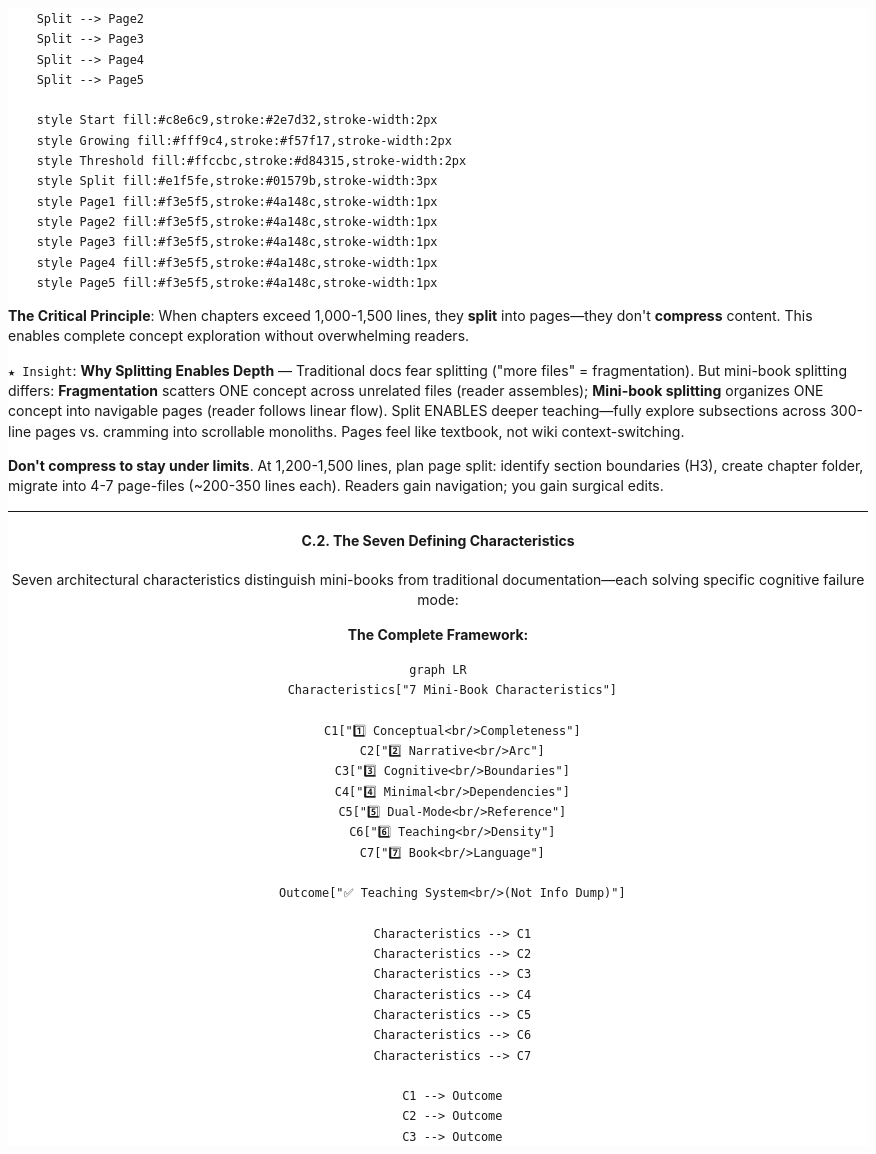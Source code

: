 ```mermaid
    Split --> Page2
    Split --> Page3
    Split --> Page4
    Split --> Page5

    style Start fill:#c8e6c9,stroke:#2e7d32,stroke-width:2px
    style Growing fill:#fff9c4,stroke:#f57f17,stroke-width:2px
    style Threshold fill:#ffccbc,stroke:#d84315,stroke-width:2px
    style Split fill:#e1f5fe,stroke:#01579b,stroke-width:3px
    style Page1 fill:#f3e5f5,stroke:#4a148c,stroke-width:1px
    style Page2 fill:#f3e5f5,stroke:#4a148c,stroke-width:1px
    style Page3 fill:#f3e5f5,stroke:#4a148c,stroke-width:1px
    style Page4 fill:#f3e5f5,stroke:#4a148c,stroke-width:1px
    style Page5 fill:#f3e5f5,stroke:#4a148c,stroke-width:1px
```

**The Critical Principle**: When chapters exceed 1,000-1,500 lines, they **split** into pages—they don't **compress** content. This enables complete concept exploration without overwhelming readers.

`★ Insight`: **Why Splitting Enables Depth** — Traditional docs fear splitting ("more files" = fragmentation). But mini-book splitting differs: **Fragmentation** scatters ONE concept across unrelated files (reader assembles); **Mini-book splitting** organizes ONE concept into navigable pages (reader follows linear flow). Split ENABLES deeper teaching—fully explore subsections across 300-line pages vs. cramming into scrollable monoliths. Pages feel like textbook, not wiki context-switching.

**Don't compress to stay under limits**. At 1,200-1,500 lines, plan page split: identify section boundaries (H3), create chapter folder, migrate into 4-7 page-files (~200-350 lines each). Readers gain navigation; you gain surgical edits.

</div>

---

<div align="center">

#### **C.2. The Seven Defining Characteristics**

Seven architectural characteristics distinguish mini-books from traditional documentation—each solving specific cognitive failure mode:

**The Complete Framework:**

```mermaid
graph LR
    Characteristics["7 Mini-Book Characteristics"]

    C1["1️⃣ Conceptual<br/>Completeness"]
    C2["2️⃣ Narrative<br/>Arc"]
    C3["3️⃣ Cognitive<br/>Boundaries"]
    C4["4️⃣ Minimal<br/>Dependencies"]
    C5["5️⃣ Dual-Mode<br/>Reference"]
    C6["6️⃣ Teaching<br/>Density"]
    C7["7️⃣ Book<br/>Language"]

    Outcome["✅ Teaching System<br/>(Not Info Dump)"]

    Characteristics --> C1
    Characteristics --> C2
    Characteristics --> C3
    Characteristics --> C4
    Characteristics --> C5
    Characteristics --> C6
    Characteristics --> C7

    C1 --> Outcome
    C2 --> Outcome
    C3 --> Outcome
```